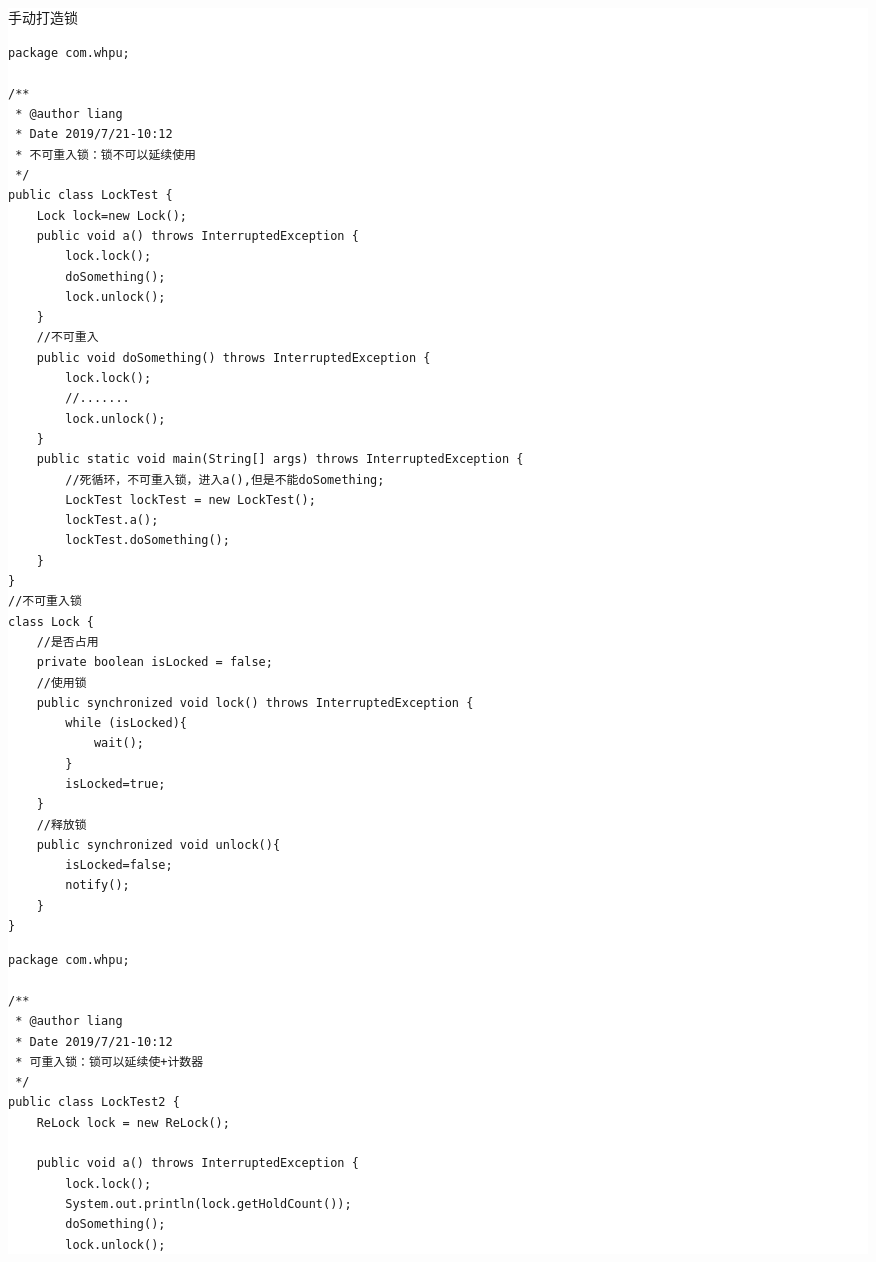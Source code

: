 手动打造锁

```
package com.whpu;

/**
 * @author liang
 * Date 2019/7/21-10:12
 * 不可重入锁：锁不可以延续使用
 */
public class LockTest {
    Lock lock=new Lock();
    public void a() throws InterruptedException {
        lock.lock();
        doSomething();
        lock.unlock();
    }
    //不可重入
    public void doSomething() throws InterruptedException {
        lock.lock();
        //.......
        lock.unlock();
    }
    public static void main(String[] args) throws InterruptedException {
        //死循环，不可重入锁，进入a(),但是不能doSomething;
        LockTest lockTest = new LockTest();
        lockTest.a();
        lockTest.doSomething();
    }
}
//不可重入锁
class Lock {
    //是否占用
    private boolean isLocked = false;
    //使用锁
    public synchronized void lock() throws InterruptedException {
        while (isLocked){
            wait();
        }
        isLocked=true;
    }
    //释放锁
    public synchronized void unlock(){
        isLocked=false;
        notify();
    }
}

```
```
package com.whpu;

/**
 * @author liang
 * Date 2019/7/21-10:12
 * 可重入锁：锁可以延续使+计数器
 */
public class LockTest2 {
    ReLock lock = new ReLock();

    public void a() throws InterruptedException {
        lock.lock();
        System.out.println(lock.getHoldCount());
        doSomething();
        lock.unlock();
```